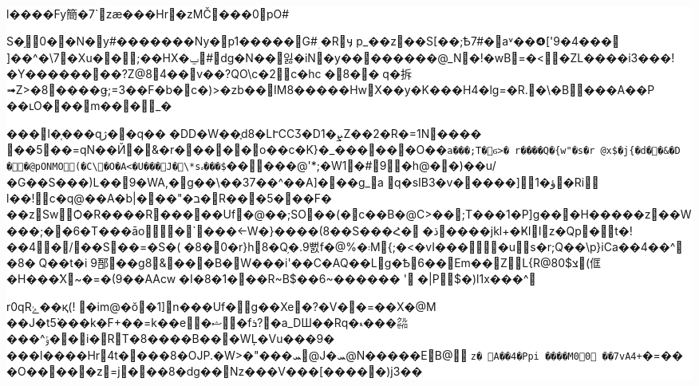  l����Fy簡�7`zӕ���Hr �zMČ���0pO#
 
 S�֣0��N�y#�������Ny�p1�����G#ؚ
�Rӌ
p\_��z��S[ ��;Ҍ7#�a˅��❹['9�4��� ]��^�\7�Xu��;��HX�ݐ#dg�N��잃�iN�y���� ����@\_N�!�wB=�<�ZL����i3���!�Y�������� ?Z@84��v��?QO\c�2c�h c �8�� q�拆➟Z>�8����ǥ;=3��F�b�c�)>�zb��ӀM8�����HwX� �y�K���H4� lg=�R.�\�B ���A ��P ��ւO���m���\_�
 
 ���I�֤���qژ��q��
�DD� W��֢d8�LՒCCӠ�Dܨ�1Z��2�R�=1N ���� ��5��=qN��Й�&�r�����o��c�K}�\_������O��`a���;T�ϭ>� r����Q�{w"�s�r
@x$�j{�d��&�D��@pONMO(�C\�O�A<�U���޵J�\*sہ���$`�����@'\*;�W1�#9�h@��)��u/�G��S���)L��9�WA,�g��\��37�� ^��A]���g\_a q�ѕIB3�v�����]1�ؤ�Ri l��!c�q@��A�b|���"�ב�R���5���F�
��zSw Ѻ�R����R�����Uf�@��;SO��(�c� �B�@Ϲ>��;T���1�P]g���H�����z��W���;��6�T���āo�`���<-W�}����(8��S���Հ� �ڌ����jkl+�ҜIIz�Qp�t�!��4�/��S��=�S�(
�8�0�r}h8�Q֥�.9뻜f�@%�܃M{;�<�vI����us�r;Q��\p}iCa��4��\^ �8� 
Q��t�i 9郚��g8&���B�W���i'��C�AQ��Lg� Ҍ6��Em��ZL{R@80$צ(㑌�H���֕X~�=�(9��AA cw �I�8�1���R~B$��6~������ '
�|P$�)l1x���^
 
 r0qRۓ��қ(! �im@�ŏ�1]n���Uf�g��Xe�?�V��=��X�@M ��J�t5̀���k�F+��=k��e�ޝ�fܪ\?�a\_DШ��Rq�ޑ���㌚���^ݹ��i�RT�8����B���WĻ� Vu���9�
���l����Hr4t����8�OJР.�W>�"���ܚ@J�ܚ@N�����EB@ `z� A��4�Ppi ����M00 ��7vA4+`�=��
�O�����z=j���8�dg��Nz� ��V�� �[�����)j3��
 

























